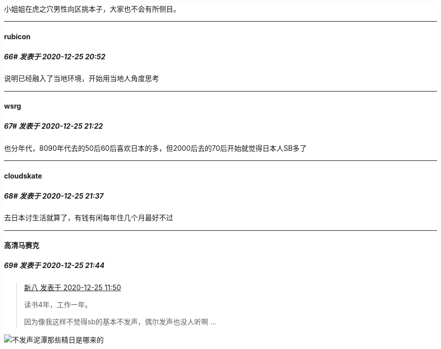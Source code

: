小姐姐在虎之穴男性向区挑本子，大家也不会有所侧目。







*****

####  rubicon  
##### 66#       发表于 2020-12-25 20:52




说明已经融入了当地环境，开始用当地人角度思考







*****

####  wsrg  
##### 67#       发表于 2020-12-25 21:22




也分年代，8090年代去的50后60后喜欢日本的多，但2000后去的70后开始就觉得日本人SB多了







*****

####  cloudskate  
##### 68#       发表于 2020-12-25 21:37




去日本讨生活就算了，有钱有闲每年住几个月最好不过







*****

####  高清马赛克  
##### 69#       发表于 2020-12-25 21:44



<blockquote><a href="httphttps://bbs.saraba1st.com/2b/forum.php?mod=redirect&amp;goto=findpost&amp;pid=49839109&amp;ptid=1979494" target="_blank">新八 发表于 2020-12-25 11:50</a>

读书4年，工作一年。

因为像我这样不觉得sb的基本不发声，偶尔发声也没人听啊 ...</blockquote>
<img src="https://static.saraba1st.com/image/smiley/face2017/067.png" referrerpolicy="no-referrer">不发声泥潭那些精日是哪来的
